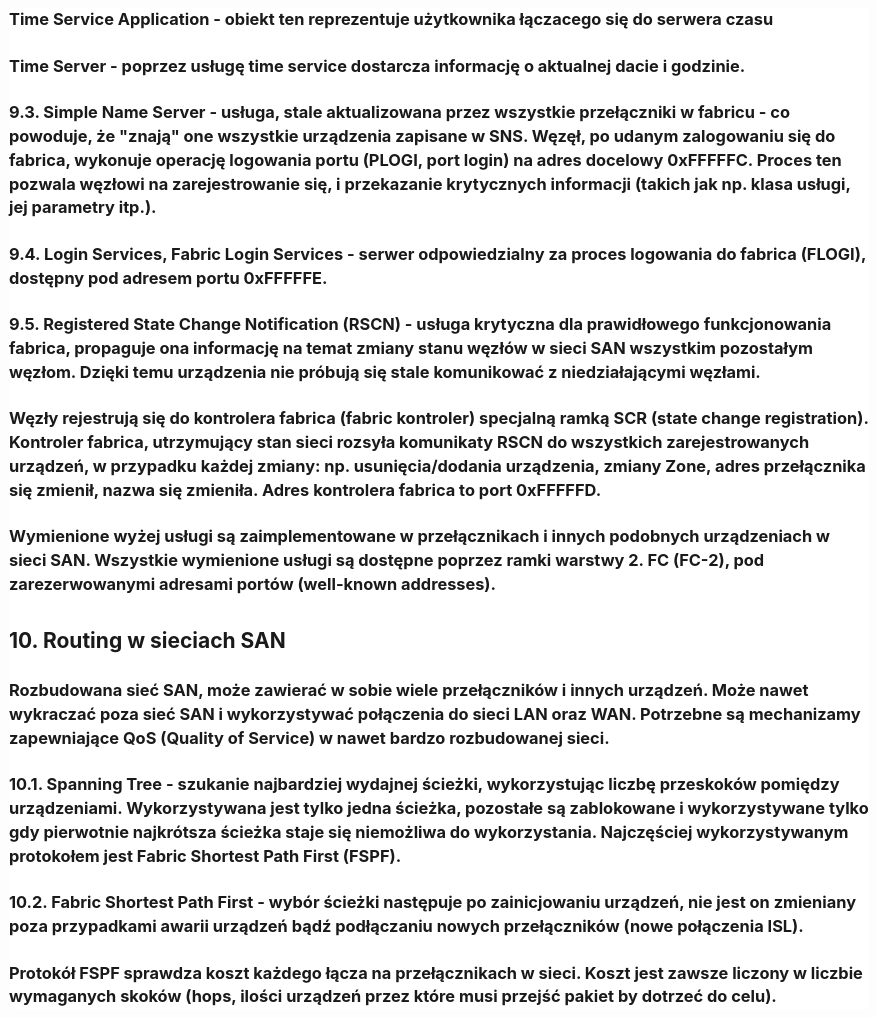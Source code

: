 ### Time Service Application - obiekt ten reprezentuje użytkownika łączacego się do serwera czasu
### Time Server - poprzez usługę time service dostarcza informację o aktualnej dacie i godzinie.
### 9.3. Simple Name Server - usługa, stale aktualizowana przez wszystkie przełączniki w fabricu - co powoduje, że "znają" one wszystkie urządzenia zapisane w SNS. Węzęł, po udanym zalogowaniu się do fabrica, wykonuje operację logowania portu (PLOGI, port login) na adres docelowy 0xFFFFFC. Proces ten pozwala węzłowi na zarejestrowanie się, i przekazanie krytycznych informacji (takich jak np. klasa usługi, jej parametry itp.). 
### 9.4. Login Services, Fabric Login Services - serwer odpowiedzialny za proces logowania do fabrica (FLOGI), dostępny pod adresem portu 0xFFFFFE.
### 9.5. Registered State Change Notification (RSCN) - usługa krytyczna dla prawidłowego funkcjonowania fabrica, propaguje ona informację na temat zmiany stanu węzłów w sieci SAN wszystkim pozostałym węzłom. Dzięki temu urządzenia nie próbują się stale komunikować z niedziałającymi węzłami.
### Węzły rejestrują się do kontrolera fabrica (fabric kontroler) specjalną ramką SCR (state change registration). Kontroler fabrica, utrzymujący stan sieci rozsyła komunikaty RSCN do wszystkich zarejestrowanych urządzeń, w przypadku każdej zmiany: np. usunięcia/dodania urządzenia, zmiany Zone, adres przełącznika się zmienił, nazwa się zmieniła. Adres kontrolera fabrica to port 0xFFFFFD.
### Wymienione wyżej usługi są zaimplementowane w przełącznikach i innych podobnych urządzeniach w sieci SAN. Wszystkie wymienione usługi są dostępne poprzez ramki warstwy 2. FC (FC-2), pod zarezerwowanymi adresami portów (well-known addresses).
## 10. Routing w sieciach SAN
### Rozbudowana sieć SAN, może zawierać w sobie wiele przełączników i innych urządzeń. Może nawet wykraczać poza sieć SAN i wykorzystywać połączenia do sieci LAN oraz WAN. Potrzebne są mechanizamy zapewniające QoS (Quality of Service) w nawet bardzo rozbudowanej sieci. 
### 10.1. Spanning Tree - szukanie najbardziej wydajnej ścieżki, wykorzystując liczbę przeskoków pomiędzy urządzeniami. Wykorzystywana jest tylko jedna ścieżka, pozostałe są zablokowane i wykorzystywane tylko gdy pierwotnie najkrótsza ścieżka staje się niemożliwa do wykorzystania. Najczęściej wykorzystywanym protokołem jest Fabric Shortest Path First (FSPF).     
### 10.2. Fabric Shortest Path First - wybór ścieżki następuje po zainicjowaniu urządzeń, nie jest on zmieniany poza przypadkami awarii urządzeń bądź podłączaniu nowych przełączników (nowe połączenia ISL).
### Protokół FSPF sprawdza koszt każdego łącza na przełącznikach w sieci. Koszt jest zawsze liczony w liczbie wymaganych skoków (hops, ilości urządzeń przez które musi przejść pakiet by dotrzeć do celu).
